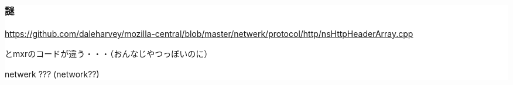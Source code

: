 ### 謎
https://github.com/daleharvey/mozilla-central/blob/master/netwerk/protocol/http/nsHttpHeaderArray.cpp

とmxrのコードが違う・・・（おんなじやつっぽいのに）

netwerk ??? (network??)
